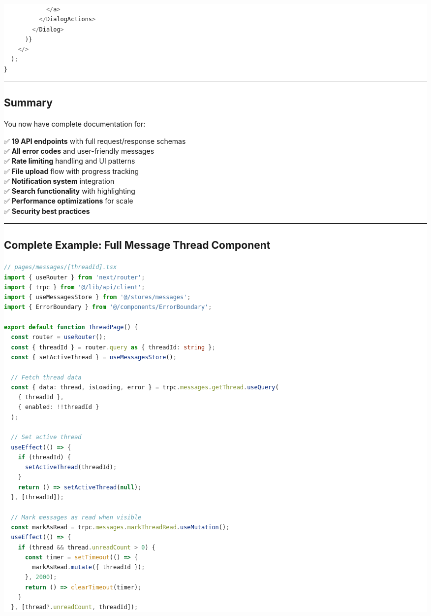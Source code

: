 ```typescript
            </a>
          </DialogActions>
        </Dialog>
      )}
    </>
  );
}
```

---

## Summary

You now have complete documentation for:

✅ **19 API endpoints** with full request/response schemas  
✅ **All error codes** and user-friendly messages  
✅ **Rate limiting** handling and UI patterns  
✅ **File upload** flow with progress tracking  
✅ **Notification system** integration  
✅ **Search functionality** with highlighting  
✅ **Performance optimizations** for scale  
✅ **Security best practices**

---

## Complete Example: Full Message Thread Component

```typescript
// pages/messages/[threadId].tsx
import { useRouter } from 'next/router';
import { trpc } from '@/lib/api/client';
import { useMessagesStore } from '@/stores/messages';
import { ErrorBoundary } from '@/components/ErrorBoundary';

export default function ThreadPage() {
  const router = useRouter();
  const { threadId } = router.query as { threadId: string };
  const { setActiveThread } = useMessagesStore();

  // Fetch thread data
  const { data: thread, isLoading, error } = trpc.messages.getThread.useQuery(
    { threadId },
    { enabled: !!threadId }
  );

  // Set active thread
  useEffect(() => {
    if (threadId) {
      setActiveThread(threadId);
    }
    return () => setActiveThread(null);
  }, [threadId]);

  // Mark messages as read when visible
  const markAsRead = trpc.messages.markThreadRead.useMutation();
  useEffect(() => {
    if (thread && thread.unreadCount > 0) {
      const timer = setTimeout(() => {
        markAsRead.mutate({ threadId });
      }, 2000);
      return () => clearTimeout(timer);
    }
  }, [thread?.unreadCount, threadId]);
```